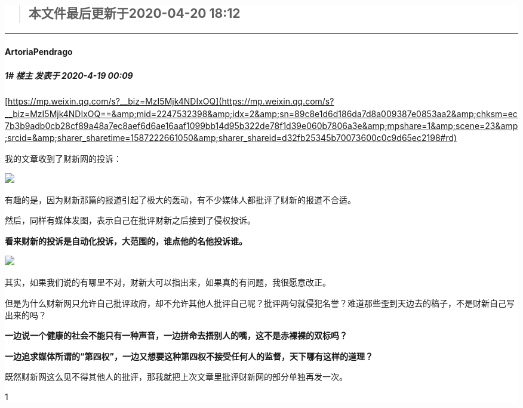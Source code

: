 > ## **本文件最后更新于2020-04-20 18:12** 



*****

####  ArtoriaPendrago  
##### 1#       楼主       发表于 2020-4-19 00:09



[https://mp.weixin.qq.com/s?__biz=MzI5Mjk4NDIxOQ](https://mp.weixin.qq.com/s?__biz=MzI5Mjk4NDIxOQ==&amp;mid=2247532398&amp;idx=2&amp;sn=89c8e1d6d186da7d8a009387e0853aa2&amp;chksm=ec7b3b9adb0cb28cf89a48a7ec8aef6d6ae16aaf1099bb14d95b322de78f1d39e060b7806a3e&amp;mpshare=1&amp;scene=23&amp;srcid=&amp;sharer_sharetime=1587222661050&amp;sharer_shareid=d32fb25345b70073600c0c9d65ec2198#rd)



我的文章收到了财新网的投诉：



<img src="https://wx4.sinaimg.cn/mw690/007opRQ5gy1gdycp3r516j30bb0cmjre.jpg" referrerpolicy="no-referrer">





有趣的是，因为财新那篇的报道引起了极大的轰动，有不少媒体人都批评了财新的报道不合适。




然后，同样有媒体发图，表示自己在批评财新之后接到了侵权投诉。



<strong>看来财新的投诉是自动化投诉，大范围的，谁点他的名他投诉谁。</strong>



<img src="https://wx3.sinaimg.cn/mw690/007opRQ5gy1gdycp7anmij30ee0h13yp.jpg" referrerpolicy="no-referrer">




其实，如果我们说的有哪里不对，财新大可以指出来，如果真的有问题，我很愿意改正。




但是为什么财新网只允许自己批评政府，却不允许其他人批评自己呢？批评两句就侵犯名誉？难道那些歪到天边去的稿子，不是财新自己写出来的吗？



<strong>一边说一个健康的社会不能只有一种声音，一边拼命去捂别人的嘴，这不是赤裸裸的双标吗？




一边追求媒体所谓的“第四权”，一边又想要这种第四权不接受任何人的监督，天下哪有这样的道理？</strong>




既然财新网这么见不得其他人的批评，那我就把上次文章里批评财新网的部分单独再发一次。




1
